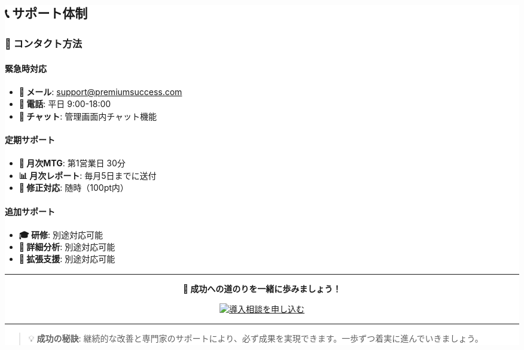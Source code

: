 
## 📞 サポート体制

### 🤝 コンタクト方法

#### 緊急時対応
- **📧 メール**: support@premiumsuccess.com
- **📱 電話**: 平日 9:00-18:00
- **💬 チャット**: 管理画面内チャット機能

#### 定期サポート
- **📅 月次MTG**: 第1営業日 30分
- **📊 月次レポート**: 毎月5日までに送付
- **🔧 修正対応**: 随時（100pt内）

#### 追加サポート
- **🎓 研修**: 別途対応可能
- **🔬 詳細分析**: 別途対応可能
- **🚀 拡張支援**: 別途対応可能

---

<div align="center">

**🎉 成功への道のりを一緒に歩みましょう！**

[![導入相談を申し込む](https://img.shields.io/badge/導入相談を申し込む-4CAF50?style=for-the-badge)](mailto:contact@example.com)

</div>

---

> 💡 **成功の秘訣**: 継続的な改善と専門家のサポートにより、必ず成果を実現できます。一歩ずつ着実に進んでいきましょう。